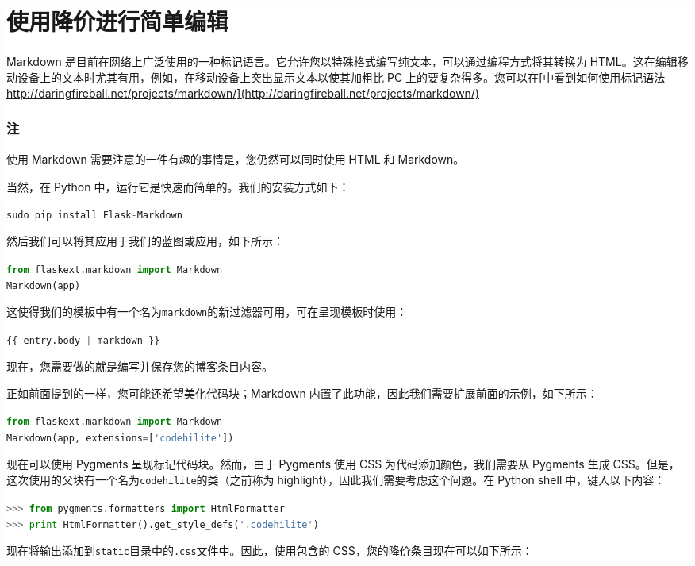 # 使用降价进行简单编辑

Markdown 是目前在网络上广泛使用的一种标记语言。它允许您以特殊格式编写纯文本，可以通过编程方式将其转换为 HTML。这在编辑移动设备上的文本时尤其有用，例如，在移动设备上突出显示文本以使其加粗比 PC 上的要复杂得多。您可以在[中看到如何使用标记语法 http://daringfireball.net/projects/markdown/](http://daringfireball.net/projects/markdown/)

### 注

使用 Markdown 需要注意的一件有趣的事情是，您仍然可以同时使用 HTML 和 Markdown。

当然，在 Python 中，运行它是快速而简单的。我们的安装方式如下：

```py
sudo pip install Flask-Markdown

```

然后我们可以将其应用于我们的蓝图或应用，如下所示：

```py
from flaskext.markdown import Markdown
Markdown(app)
```

这使得我们的模板中有一个名为`markdown`的新过滤器可用，可在呈现模板时使用：

```py
{{ entry.body | markdown }}
```

现在，您需要做的就是编写并保存您的博客条目内容。

正如前面提到的一样，您可能还希望美化代码块；Markdown 内置了此功能，因此我们需要扩展前面的示例，如下所示：

```py
from flaskext.markdown import Markdown
Markdown(app, extensions=['codehilite'])
```

现在可以使用 Pygments 呈现标记代码块。然而，由于 Pygments 使用 CSS 为代码添加颜色，我们需要从 Pygments 生成 CSS。但是，这次使用的父块有一个名为`codehilite`的类（之前称为 highlight），因此我们需要考虑这个问题。在 Python shell 中，键入以下内容：

```py
>>> from pygments.formatters import HtmlFormatter
>>> print HtmlFormatter().get_style_defs('.codehilite')

```

现在将输出添加到`static`目录中的`.css`文件中。因此，使用包含的 CSS，您的降价条目现在可以如下所示：
